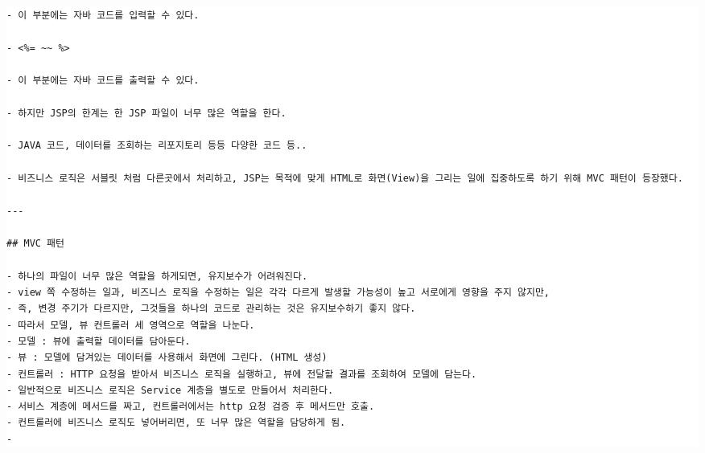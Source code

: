   ```
  - 이 부분에는 자바 코드를 입력할 수 있다.

- <%= ~~ %>

  - 이 부분에는 자바 코드를 출력할 수 있다.

- 하지만 JSP의 한계는 한 JSP 파일이 너무 많은 역할을 한다.

  - JAVA 코드, 데이터를 조회하는 리포지토리 등등 다양한 코드 등..

- 비즈니스 로직은 서블릿 처럼 다른곳에서 처리하고, JSP는 목적에 맞게 HTML로 화면(View)을 그리는 일에 집중하도록 하기 위해 MVC 패턴이 등장했다.

---

## MVC 패턴

- 하나의 파일이 너무 많은 역할을 하게되면, 유지보수가 어려워진다.
- view 쪽 수정하는 일과, 비즈니스 로직을 수정하는 일은 각각 다르게 발생할 가능성이 높고 서로에게 영향을 주지 않지만,
  - 즉, 변경 주기가 다르지만, 그것들을 하나의 코드로 관리하는 것은 유지보수하기 좋지 않다.
- 따라서 모델, 뷰 컨트롤러 세 영역으로 역할을 나눈다.
- 모델 : 뷰에 출력할 데이터를 담아둔다.
- 뷰 : 모델에 담겨있는 데이터를 사용해서 화면에 그린다. (HTML 생성)
- 컨트롤러 : HTTP 요청을 받아서 비즈니스 로직을 실행하고, 뷰에 전달할 결과를 조회하여 모델에 담는다.
- 일반적으로 비즈니스 로직은 Service 계층을 별도로 만들어서 처리한다.
  - 서비스 계층에 메서드를 짜고, 컨트롤러에서는 http 요청 검증 후 메서드만 호출.
  - 컨트롤러에 비즈니스 로직도 넣어버리면, 또 너무 많은 역할을 담당하게 됨.
- 
